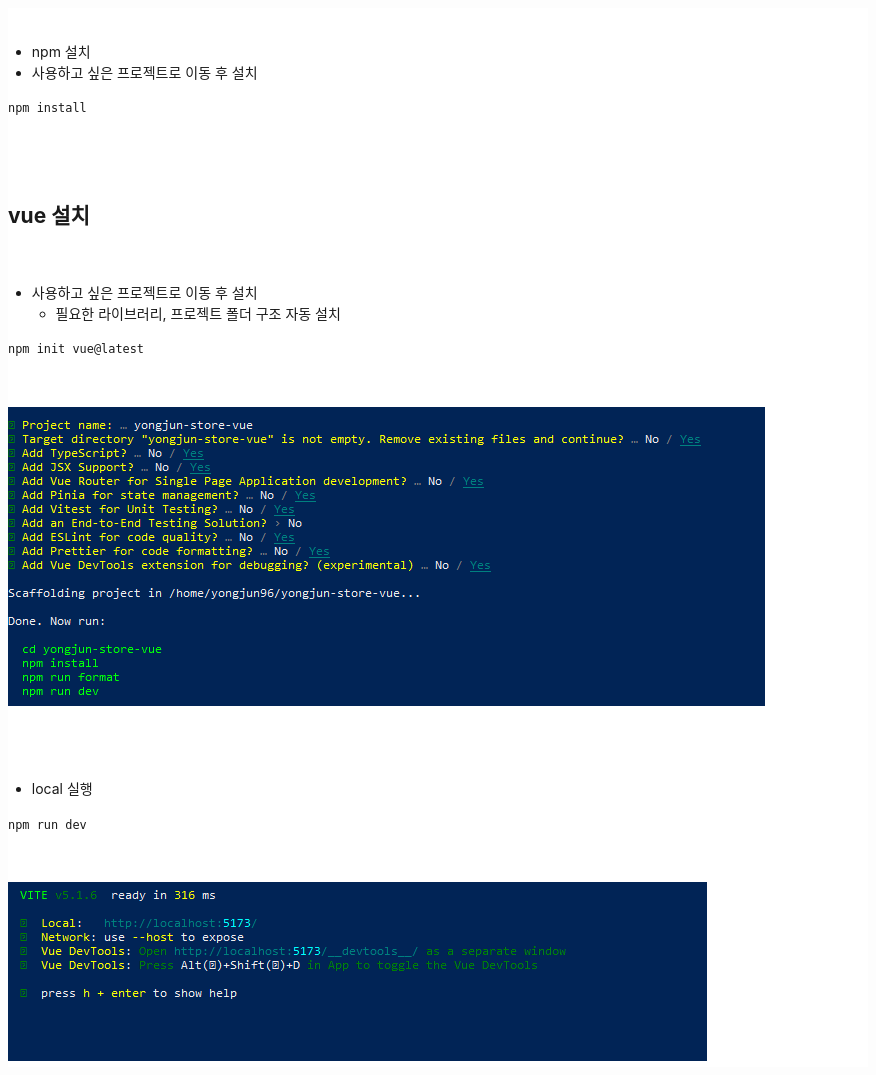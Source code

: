 <br>

- npm 설치
- 사용하고 싶은 프로젝트로 이동 후 설치
```shell
npm install
```


<br><br>



## vue 설치

<br>

- 사용하고 싶은 프로젝트로 이동 후 설치
  - 필요한 라이브러리, 프로젝트 폴더 구조 자동 설치
```shell
npm init vue@latest
```

<br>

![vue 설치세팅](../assets/img/postimg/2024-03-17/vue설치세팅.png)


<br><br>



- local 실행
```shell
npm run dev
```

<br>

![localhost접속](../assets/img/postimg/2024-03-17/localhost접속.png)

